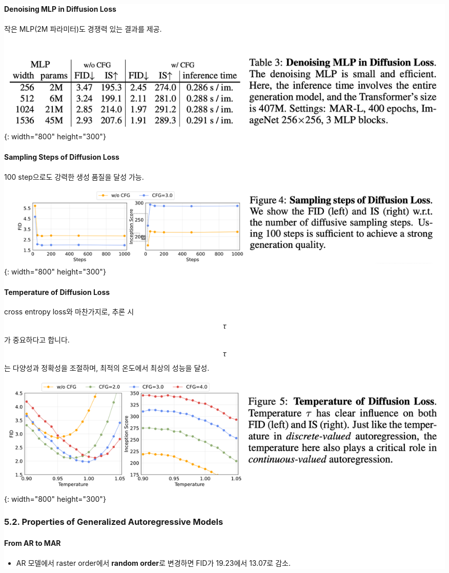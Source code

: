 #### **Denoising MLP in Diffusion Loss**

작은 MLP(2M 파라미터)도 경쟁력 있는 결과를 제공. 

![tab3](/posts/20241226_MAR/tab3.png){: width="800" height="300"}

#### **Sampling Steps of Diffusion Loss**

100 step으로도 강력한 생성 품질을 달성 가능.

![fig4](/posts/20241226_MAR/fig4.png){: width="800" height="300"}

#### **Temperature of Diffusion Loss**

cross entropy loss와 마찬가지로, 추론 시 $$ \tau $$가 중요하다고 합니다. $$ \tau $$는 다양성과 정확성을 조절하며, 최적의 온도에서 최상의 성능을 달성.

![fig5](/posts/20241226_MAR/fig5.png){: width="800" height="300"}

### 5.2. Properties of Generalized Autoregressive Models


#### **From AR to MAR**

- AR 모델에서 raster order에서 **random order**로 변경하면 FID가 19.23에서 13.07로 감소.
